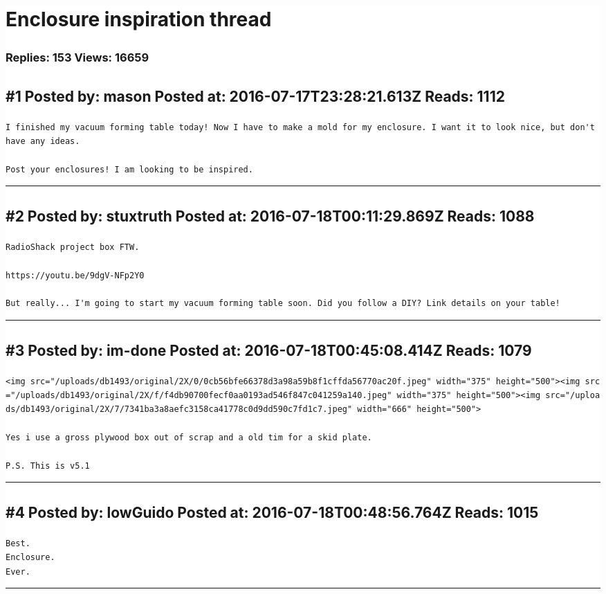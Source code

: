 # Enclosure inspiration thread

### Replies: 153 Views: 16659

## \#1 Posted by: mason Posted at: 2016-07-17T23:28:21.613Z Reads: 1112

```
I finished my vacuum forming table today! Now I have to make a mold for my enclosure. I want it to look nice, but don't have any ideas.

Post your enclosures! I am looking to be inspired.
```

---
## \#2 Posted by: stuxtruth Posted at: 2016-07-18T00:11:29.869Z Reads: 1088

```
RadioShack project box FTW. 

https://youtu.be/9dgV-NFp2Y0

But really... I'm going to start my vacuum forming table soon. Did you follow a DIY? Link details on your table!
```

---
## \#3 Posted by: im-done Posted at: 2016-07-18T00:45:08.414Z Reads: 1079

```
<img src="/uploads/db1493/original/2X/0/0cb56bfe66378d3a98a59b8f1cffda56770ac20f.jpeg" width="375" height="500"><img src="/uploads/db1493/original/2X/f/f4db90700fecf0aa0193ad546f847c041259a140.jpeg" width="375" height="500"><img src="/uploads/db1493/original/2X/7/7341ba3a8aefc3158ca41778c0d9dd590c7fd1c7.jpeg" width="666" height="500">

Yes i use a gross plywood box out of scrap and a old tim for a skid plate. 

P.S. This is v5.1
```

---
## \#4 Posted by: lowGuido Posted at: 2016-07-18T00:48:56.764Z Reads: 1015

```
Best.
Enclosure.
Ever.
```

---